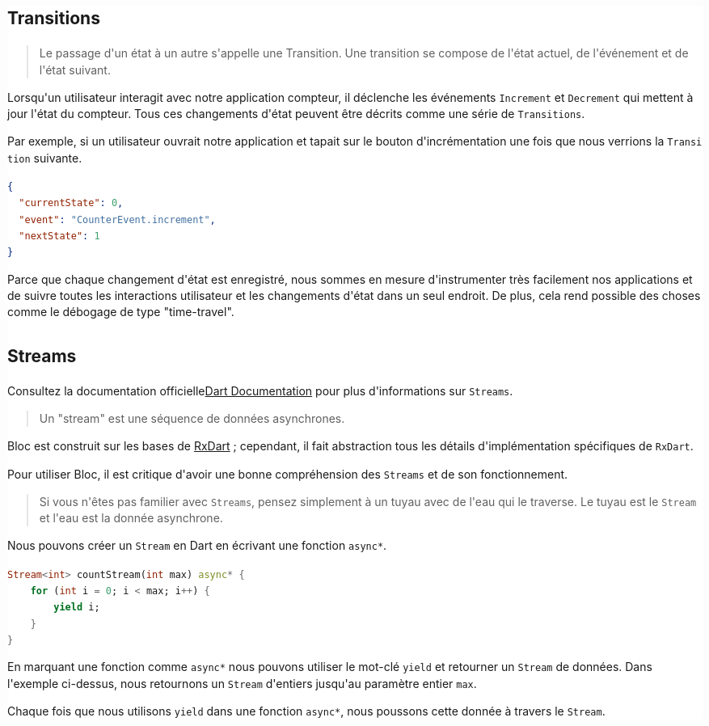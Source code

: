 ## Transitions

> Le passage d'un état à un autre s'appelle une Transition. Une transition se compose de l'état actuel, de l'événement et de l'état suivant.

Lorsqu'un utilisateur interagit avec notre application compteur, il déclenche les événements `Increment` et `Decrement` qui mettent à jour l'état du compteur. Tous ces changements d'état peuvent être décrits comme une série de  `Transitions`.

Par exemple, si un utilisateur ouvrait notre application et tapait sur le bouton d'incrémentation une fois que nous verrions la `Transition` suivante.

```json
{
  "currentState": 0,
  "event": "CounterEvent.increment",
  "nextState": 1
}
```

Parce que chaque changement d'état est enregistré, nous sommes en mesure d'instrumenter très facilement nos applications et de suivre toutes les interactions utilisateur et les changements d'état dans un seul endroit. De plus, cela rend possible des choses comme le débogage de  type "time-travel".

## Streams

Consultez la documentation officielle[Dart Documentation](https://www.dartlang.org/tutorials/language/streams) pour plus d'informations sur `Streams`.

> Un "stream" est une séquence de données asynchrones.

Bloc est construit sur les bases de [RxDart](https://pub.dev/packages/rxdart) ; cependant, il fait abstraction tous les détails d'implémentation spécifiques de `RxDart`.

Pour utiliser Bloc, il est critique d'avoir une bonne compréhension des `Streams` et de son fonctionnement.

> Si vous n'êtes pas familier avec `Streams`, pensez simplement à un tuyau avec de l'eau qui le traverse. Le tuyau est le `Stream` et l'eau est la donnée asynchrone.

Nous pouvons créer un `Stream` en Dart en écrivant une fonction `async*`.

```dart
Stream<int> countStream(int max) async* {
    for (int i = 0; i < max; i++) {
        yield i;
    }
}
```

En marquant une fonction comme `async*` nous pouvons utiliser le mot-clé `yield` et retourner un `Stream` de données. Dans l'exemple ci-dessus, nous retournons un `Stream` d'entiers jusqu'au paramètre entier `max`.

Chaque fois que nous utilisons `yield` dans une fonction `async*`, nous poussons cette donnée à travers le `Stream`.
